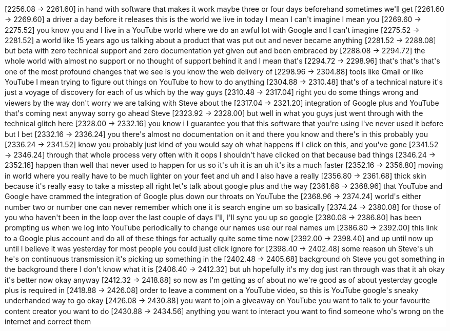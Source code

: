 [2256.08 → 2261.60] in hand with software that makes it work maybe three or four days beforehand sometimes we'll get
[2261.60 → 2269.60] a driver a day before it releases this is the world we live in today I mean I can't imagine I mean you
[2269.60 → 2275.52] you know you and I live in a YouTube world where we do an awful lot with Google and I can't imagine
[2275.52 → 2281.52] a world like 15 years ago us talking about a product that was put out and never became anything
[2281.52 → 2288.08] but beta with zero technical support and zero documentation yet given out and been embraced by
[2288.08 → 2294.72] the whole world with almost no support or no thought of support behind it and I mean that's
[2294.72 → 2298.96] that's that's that's one of the most profound changes that we see is you know the web delivery of
[2298.96 → 2304.88] tools like Gmail or like YouTube I mean trying to figure out things on YouTube to how to do anything
[2304.88 → 2310.48] that's of a technical nature it's just a voyage of discovery for each of us which by the way guys
[2310.48 → 2317.04] right you do some things wrong and viewers by the way don't worry we are talking with Steve about the
[2317.04 → 2321.20] integration of Google plus and YouTube that's coming next anyway sorry go ahead Steve
[2323.92 → 2328.00] but well in what you guys just went through with the technical glitch here
[2328.00 → 2332.16] you know i I guarantee you that this software that you're using I've never used it before but I bet
[2332.16 → 2336.24] you there's almost no documentation on it and there you know and there's in this probably you
[2336.24 → 2341.52] know you probably just kind of you would say oh what happens if I click on this, and you've gone
[2341.52 → 2346.24] through that whole process very often with it oops I shouldn't have clicked on that because bad things
[2346.24 → 2352.16] happen than well that never used to happen for us so it's uh it is an uh it's its a much faster
[2352.16 → 2356.80] moving in world where you really have to be much lighter on your feet and uh and I also have a really
[2356.80 → 2361.68] thick skin because it's really easy to take a misstep all right let's talk about google plus and the way
[2361.68 → 2368.96] that YouTube and Google have crammed the integration of Google plus down our throats on YouTube the
[2368.96 → 2374.24] world's either number two or number one can never remember which one it is search engine um so basically
[2374.24 → 2380.08] for those of you who haven't been in the loop over the last couple of days I'll, I'll sync you up so google
[2380.08 → 2386.80] has been prompting us when we log into YouTube periodically to change our names use our real names um
[2386.80 → 2392.00] this link to a Google plus account and do all of these things for actually quite some time now
[2392.00 → 2398.40] and up until now up until I believe it was yesterday for most people you could just click ignore for
[2398.40 → 2402.48] some reason uh Steve's uh he's on continuous transmission it's picking up something in the
[2402.48 → 2405.68] background oh Steve you got something in the background there I don't know what it is
[2406.40 → 2412.32] but uh hopefully it's my dog just ran through was that it ah okay it's better now okay anyway
[2412.32 → 2418.88] so now as I'm getting as of about no we're good as of about yesterday google plus is required in
[2418.88 → 2426.08] order to leave a comment on a YouTube video, so this is YouTube google's sneaky underhanded way to go okay
[2426.08 → 2430.88] you want to join a giveaway on YouTube you want to talk to your favourite content creator you want to do
[2430.88 → 2434.56] anything you want to interact you want to find someone who's wrong on the internet and correct them